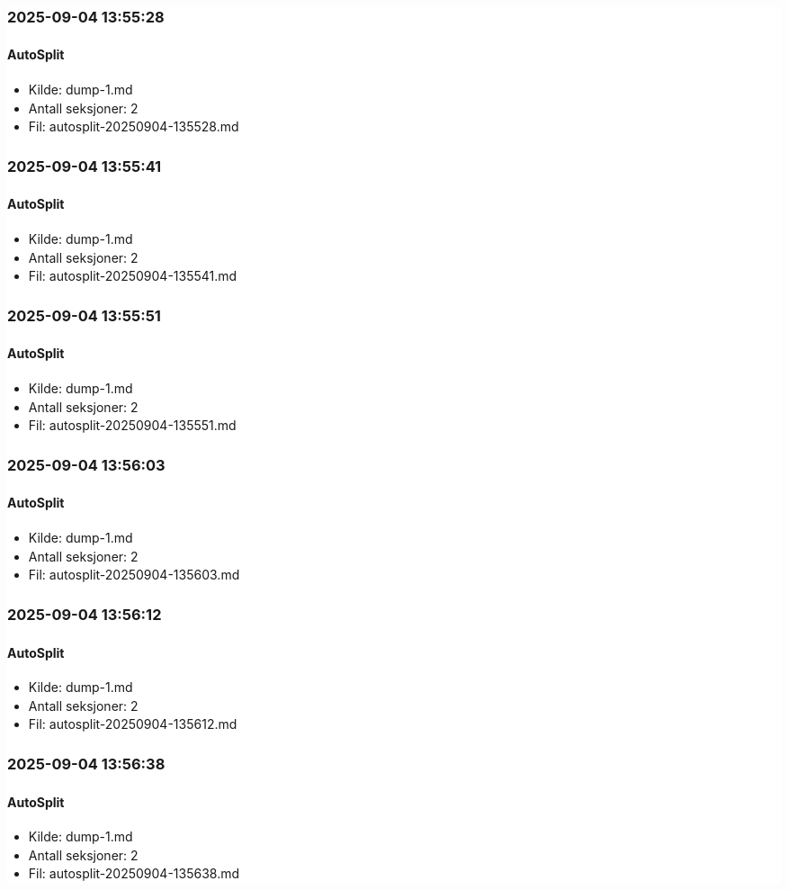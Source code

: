 


### 2025-09-04 13:55:28
#### AutoSplit
- Kilde: dump-1.md
- Antall seksjoner: 2
- Fil: autosplit-20250904-135528.md




### 2025-09-04 13:55:41
#### AutoSplit
- Kilde: dump-1.md
- Antall seksjoner: 2
- Fil: autosplit-20250904-135541.md




### 2025-09-04 13:55:51
#### AutoSplit
- Kilde: dump-1.md
- Antall seksjoner: 2
- Fil: autosplit-20250904-135551.md




### 2025-09-04 13:56:03
#### AutoSplit
- Kilde: dump-1.md
- Antall seksjoner: 2
- Fil: autosplit-20250904-135603.md




### 2025-09-04 13:56:12
#### AutoSplit
- Kilde: dump-1.md
- Antall seksjoner: 2
- Fil: autosplit-20250904-135612.md




### 2025-09-04 13:56:38
#### AutoSplit
- Kilde: dump-1.md
- Antall seksjoner: 2
- Fil: autosplit-20250904-135638.md



